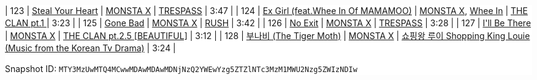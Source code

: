 | 123 | [Steal Your Heart](https://open.spotify.com/track/1MJysUk6TYYFdGRdj61iug) | [MONSTA X](https://open.spotify.com/artist/4TnGh5PKbSjpYqpIdlW5nz) | [TRESPASS](https://open.spotify.com/album/2G4ZHQd4z2hbiNWdxLKrsq) | 3:47 |
| 124 | [Ex Girl \(feat.Whee In Of MAMAMOO\)](https://open.spotify.com/track/1Nuhlx9wTWUECCGZ3XpiVs) | [MONSTA X](https://open.spotify.com/artist/4TnGh5PKbSjpYqpIdlW5nz), [Whee In](https://open.spotify.com/artist/0BqRGrwqndrtNkojXiqIzL) | [THE CLAN pt.1 <LOST>](https://open.spotify.com/album/54JAEnkFl5ocPIx7aEInXK) | 3:23 |
| 125 | [Gone Bad](https://open.spotify.com/track/5XaKlbCu1SK1M83wOccc3X) | [MONSTA X](https://open.spotify.com/artist/4TnGh5PKbSjpYqpIdlW5nz) | [RUSH](https://open.spotify.com/album/0ESTAnvX2zjMBxzesNAiR7) | 3:42 |
| 126 | [No Exit](https://open.spotify.com/track/1FPVD4nged0Vts6C3qnnX7) | [MONSTA X](https://open.spotify.com/artist/4TnGh5PKbSjpYqpIdlW5nz) | [TRESPASS](https://open.spotify.com/album/2G4ZHQd4z2hbiNWdxLKrsq) | 3:28 |
| 127 | [I'll Be There](https://open.spotify.com/track/3AhSHpQhUasqq1Ni8xRh3c) | [MONSTA X](https://open.spotify.com/artist/4TnGh5PKbSjpYqpIdlW5nz) | [THE CLAN pt.2.5 \[BEAUTIFUL\]](https://open.spotify.com/album/2QCHpaj2zkIhrghESZwPui) | 3:12 |
| 128 | [부나비 \(The Tiger Moth\)](https://open.spotify.com/track/1h68rW9DjBqyphvchkFHNE) | [MONSTA X](https://open.spotify.com/artist/4TnGh5PKbSjpYqpIdlW5nz) | [쇼핑왕 루이 Shopping King Louie \(Music from the Korean Tv Drama\)](https://open.spotify.com/album/5akkvAV2X14XXJdWawFUxm) | 3:24 |

Snapshot ID: `MTY3MzUwMTQ4MCwwMDAwMDAwMDNjNzQ2YWEwYzg5ZTZlNTc3MzM1MWU2Nzg5ZWIzNDIw`
